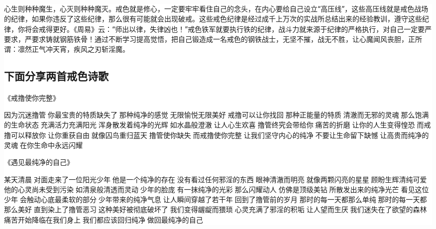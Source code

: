 心生则种种魔生，心灭则种种魔灭。戒色就是修心，一定要牢牢看住自己的念头，在内心要给自己设立“高压线”，这些高压线就是戒色战场的纪律，如果你违反了这些纪律，那么很有可能就会出现破戒。这些戒色纪律是经过成千上万次的实战所总结出来的经验教训，遵守这些纪律，你将会戒得更好。《周易》云：“师出以律，失律凶也！”戒色铁军就要执行铁的纪律，战斗力就来源于纪律的严格执行，对自己一定要严要求，严要求铸就钢筋铁骨！通过不断学习提高觉悟，把自己锻造成一名戒色的钢铁战士，无坚不摧，战无不胜，让心魔闻风丧胆，正所谓：凛然正气冲天宵，疾风之刃斩淫魔。

## 下面分享两首戒色诗歌

《戒撸使你完整》

因为沉迷撸管
 你最宝贵的特质缺失了
 那种纯净的感觉
 无限愉悦无限美好
 戒撸可以让你找回
 那种正能量的特质
 清澈而无邪的灵魂
 那么饱满的生命状态
 充满活力充满阳光
 浑身散发着纯净的光辉
 如水晶般澄澈
 让人心生欢喜
 撸管终究会带给你
 痛苦的折磨
 让你的人生变得惶恐
 而戒撸可以释放你
 让你重获自由
 就像囚鸟重归蓝天
 撸管使你缺失
 而戒撸使你完整
 让我们坚守内心的纯净
 不要让生命留下缺憾
 让高贵而纯净的灵魂
 在你生命中永远闪耀

《遇见最纯净的自己》

某天清晨
 对面走来了一位阳光少年
 他是一个纯净的存在
 没有看过任何邪淫的东西
 眼神清澈而明亮
 就像两颗闪亮的星星
 顾盼生辉清纯可爱
 他的心灵尚未受到污染
 如清泉般清透而灵动
 少年的脸庞
 有一抹纯净的光彩
 那么闪耀动人
 仿佛是顶级美钻
 所散发出来的纯净光芒
 看见这位少年
 会触动心底最柔软的部分
 少年带来的纯净气息
 让人瞬间穿越了若干年
 回到了撸管前的岁月
 那时的每一天都那么单纯
 那时的每一天都那么美好
 直到染上了撸管恶习
 这种美好被彻底破坏了
 我们变得龌龊而猥琐
 心灵充满了邪淫的积垢
 让人望而生厌
 我们迷失在了欲望的森林
 痛苦开始降临在我们身上
 我们都应该回归纯净
 做回最纯净的自己